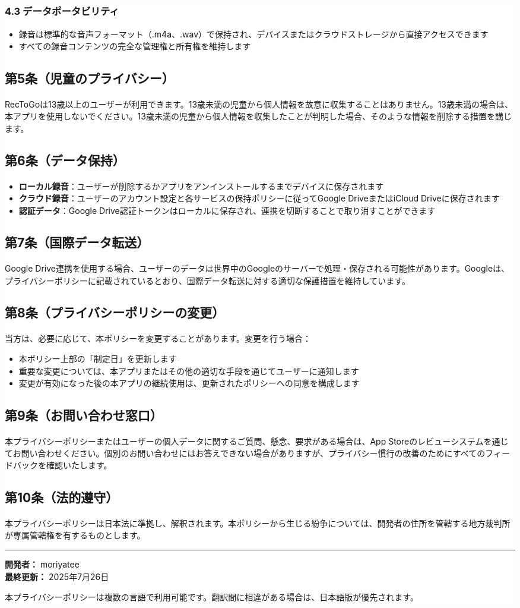 ### 4.3 データポータビリティ
- 録音は標準的な音声フォーマット（.m4a、.wav）で保持され、デバイスまたはクラウドストレージから直接アクセスできます
- すべての録音コンテンツの完全な管理権と所有権を維持します

## 第5条（児童のプライバシー）

RecToGoは13歳以上のユーザーが利用できます。13歳未満の児童から個人情報を故意に収集することはありません。13歳未満の場合は、本アプリを使用しないでください。13歳未満の児童から個人情報を収集したことが判明した場合、そのような情報を削除する措置を講じます。

## 第6条（データ保持）

- **ローカル録音**：ユーザーが削除するかアプリをアンインストールするまでデバイスに保存されます
- **クラウド録音**：ユーザーのアカウント設定と各サービスの保持ポリシーに従ってGoogle DriveまたはiCloud Driveに保存されます
- **認証データ**：Google Drive認証トークンはローカルに保存され、連携を切断することで取り消すことができます

## 第7条（国際データ転送）

Google Drive連携を使用する場合、ユーザーのデータは世界中のGoogleのサーバーで処理・保存される可能性があります。Googleは、プライバシーポリシーに記載されているとおり、国際データ転送に対する適切な保護措置を維持しています。

## 第8条（プライバシーポリシーの変更）

当方は、必要に応じて、本ポリシーを変更することがあります。変更を行う場合：
- 本ポリシー上部の「制定日」を更新します
- 重要な変更については、本アプリまたはその他の適切な手段を通じてユーザーに通知します
- 変更が有効になった後の本アプリの継続使用は、更新されたポリシーへの同意を構成します

## 第9条（お問い合わせ窓口）

本プライバシーポリシーまたはユーザーの個人データに関するご質問、懸念、要求がある場合は、App Storeのレビューシステムを通じてお問い合わせください。個別のお問い合わせにはお答えできない場合がありますが、プライバシー慣行の改善のためにすべてのフィードバックを確認いたします。

## 第10条（法的遵守）

本プライバシーポリシーは日本法に準拠し、解釈されます。本ポリシーから生じる紛争については、開発者の住所を管轄する地方裁判所が専属管轄権を有するものとします。

---

**開発者：** moriyatee  
**最終更新：** 2025年7月26日

本プライバシーポリシーは複数の言語で利用可能です。翻訳間に相違がある場合は、日本語版が優先されます。
